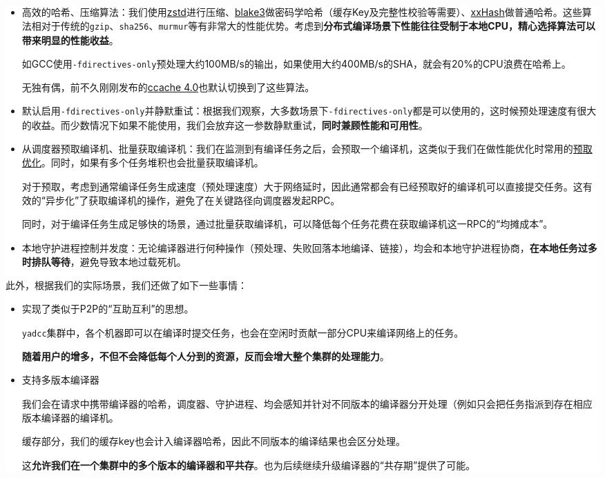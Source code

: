 - 高效的哈希、压缩算法：我们使用[zstd](https://github.com/facebook/zstd)进行压缩、[blake3](https://github.com/BLAKE3-team/BLAKE3)做密码学哈希（缓存Key及完整性校验等需要）、[xxHash](https://github.com/Cyan4973/xxHash)做普通哈希。这些算法相对于传统的`gzip`、`sha256`、`murmur`等有非常大的性能优势。考虑到**分布式编译场景下性能往往受制于本地CPU，精心选择算法可以带来明显的性能收益**。

  如GCC使用`-fdirectives-only`预处理大约100MB/s的输出，如果使用大约400MB/s的SHA，就会有20%的CPU浪费在哈希上。

  无独有偶，前不久刚刚发布的[ccache 4.0](https://ccache.dev/releasenotes.html#_ccache_4_0)也默认切换到了这些算法。

- 默认启用`-fdirectives-only`并静默重试：根据我们观察，大多数场景下`-fdirectives-only`都是可以使用的，这时候预处理速度有很大的收益。而少数情况下如果不能使用，我们会放弃这一参数静默重试，**同时兼顾性能和可用性**。

- 从调度器预取编译机、批量获取编译机：我们在监测到有编译任务之后，会预取一个编译机，这类似于我们在做性能优化时常用的[预取优化](https://en.wikipedia.org/wiki/Cache_prefetching)。同时，如果有多个任务堆积也会批量获取编译机。

  对于预取，考虑到通常编译任务生成速度（预处理速度）大于网络延时，因此通常都会有已经预取好的编译机可以直接提交任务。这有效的“异步化”了获取编译机的操作，避免了在关键路径向调度器发起RPC。

  同时，对于编译任务生成足够快的场景，通过批量获取编译机，可以降低每个任务花费在获取编译机这一RPC的“均摊成本”。

- 本地守护进程控制并发度：无论编译器进行何种操作（预处理、失败回落本地编译、链接），均会和本地守护进程协商，**在本地任务过多时排队等待**，避免导致本地过载死机。

此外，根据我们的实际场景，我们还做了如下一些事情：

- 实现了类似于P2P的“互助互利”的思想。

  `yadcc`集群中，各个机器即可以在编译时提交任务，也会在空闲时贡献一部分CPU来编译网络上的任务。

  **随着用户的增多，不但不会降低每个人分到的资源，反而会增大整个集群的处理能力**。

- 支持多版本编译器

  我们会在请求中携带编译器的哈希，调度器、守护进程、均会感知并针对不同版本的编译器分开处理（例如只会把任务指派到存在相应版本编译器的编译机。

  缓存部分，我们的缓存key也会计入编译器哈希，因此不同版本的编译结果也会区分处理。

  这**允许我们在一个集群中的多个版本的编译器和平共存**。也为后续继续升级编译器的“共存期”提供了可能。
